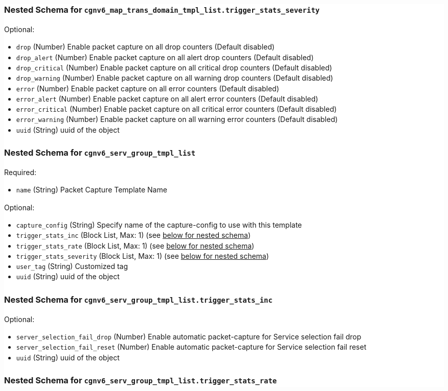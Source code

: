 
<a id="nestedblock--cgnv6_map_trans_domain_tmpl_list--trigger_stats_severity"></a>
### Nested Schema for `cgnv6_map_trans_domain_tmpl_list.trigger_stats_severity`

Optional:

- `drop` (Number) Enable packet capture on all drop counters (Default disabled)
- `drop_alert` (Number) Enable packet capture on all alert drop counters (Default disabled)
- `drop_critical` (Number) Enable packet capture on all critical drop counters (Default disabled)
- `drop_warning` (Number) Enable packet capture on all warning drop counters (Default disabled)
- `error` (Number) Enable packet capture on all error counters (Default disabled)
- `error_alert` (Number) Enable packet capture on all alert error counters (Default disabled)
- `error_critical` (Number) Enable packet capture on all critical error counters (Default disabled)
- `error_warning` (Number) Enable packet capture on all warning error counters (Default disabled)
- `uuid` (String) uuid of the object



<a id="nestedblock--cgnv6_serv_group_tmpl_list"></a>
### Nested Schema for `cgnv6_serv_group_tmpl_list`

Required:

- `name` (String) Packet Capture Template Name

Optional:

- `capture_config` (String) Specify name of the capture-config to use with this template
- `trigger_stats_inc` (Block List, Max: 1) (see [below for nested schema](#nestedblock--cgnv6_serv_group_tmpl_list--trigger_stats_inc))
- `trigger_stats_rate` (Block List, Max: 1) (see [below for nested schema](#nestedblock--cgnv6_serv_group_tmpl_list--trigger_stats_rate))
- `trigger_stats_severity` (Block List, Max: 1) (see [below for nested schema](#nestedblock--cgnv6_serv_group_tmpl_list--trigger_stats_severity))
- `user_tag` (String) Customized tag
- `uuid` (String) uuid of the object

<a id="nestedblock--cgnv6_serv_group_tmpl_list--trigger_stats_inc"></a>
### Nested Schema for `cgnv6_serv_group_tmpl_list.trigger_stats_inc`

Optional:

- `server_selection_fail_drop` (Number) Enable automatic packet-capture for Service selection fail drop
- `server_selection_fail_reset` (Number) Enable automatic packet-capture for Service selection fail reset
- `uuid` (String) uuid of the object


<a id="nestedblock--cgnv6_serv_group_tmpl_list--trigger_stats_rate"></a>
### Nested Schema for `cgnv6_serv_group_tmpl_list.trigger_stats_rate`

